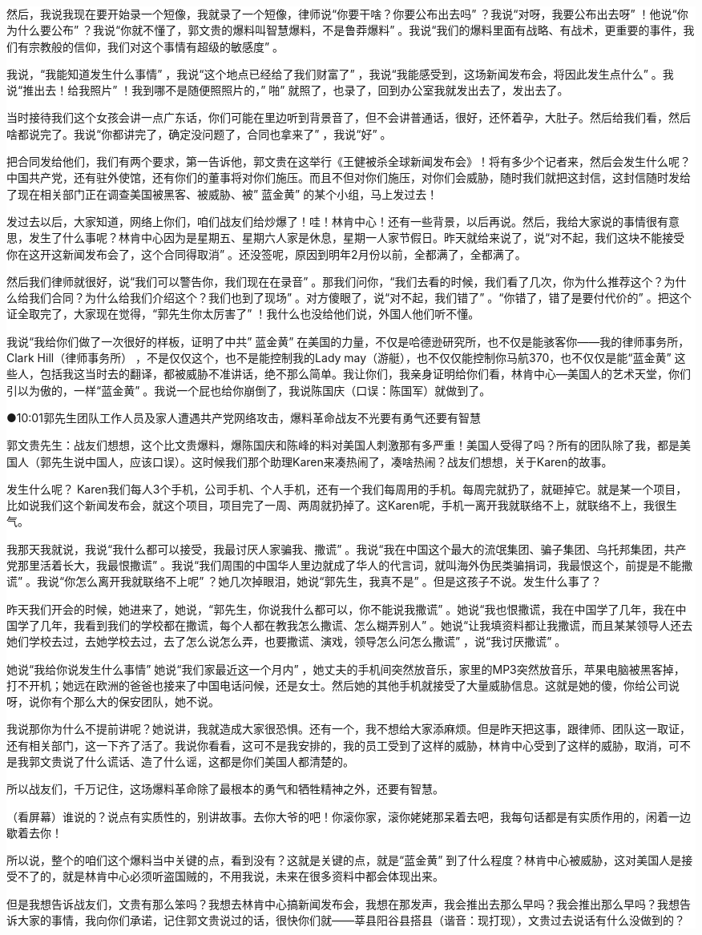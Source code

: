 然后，我说我现在要开始录一个短像，我就录了一个短像，律师说“你要干啥？你要公布出去吗” ？我说“对呀，我要公布出去呀” ！他说“你为什么要公布” ？我说“你就不懂了，郭文贵的爆料叫智慧爆料，不是鲁莽爆料” 。我说“我们的爆料里面有战略、有战术，更重要的事件，我们有宗教般的信仰，我们对这个事情有超级的敏感度” 。


我说，“我能知道发生什么事情” ，我说“这个地点已经给了我们财富了” ，我说“我能感受到，这场新闻发布会，将因此发生点什么” 。我说“推出去！给我照片” ！我到哪不是随便照照片的，” 啪” 就照了，也录了，回到办公室我就发出去了，发出去了。


当时接待我们这个女孩会讲一点广东话，你们可能在里边听到背景音了，但不会讲普通话，很好，还怀着孕，大肚子。然后给我们看，然后啥都说完了。我说“你都讲完了，确定没问题了，合同也拿来了” ，我说“好” 。


把合同发给他们，我们有两个要求，第一告诉他，郭文贵在这举行《王健被杀全球新闻发布会》！将有多少个记者来，然后会发生什么呢？中国共产党，还有驻外使馆，还有你们的董事将对你们施压。而且不但对你们施压，对你们会威胁，随时我们就把这封信，这封信随时发给了现在相关部门正在调查美国被黑客、被威胁、被” 蓝金黄” 的某个小组，马上发过去！


发过去以后，大家知道，网络上你们，咱们战友们给炒爆了！哇！林肯中心！还有一些背景，以后再说。然后，我给大家说的事情很有意思，发生了什么事呢？林肯中心因为是星期五、星期六人家是休息，星期一人家节假日。昨天就给来说了，说“对不起，我们这块不能接受你在这开这新闻发布会了，这个合同得取消” 。还没签呢，原因到明年2月份以前，全都满了，全都满了。


然后我们律师就很好，说“我们可以警告你，我们现在在录音” 。那我们问你，“我们去看的时候，我们看了几次，你为什么推荐这个？为什么给我们合同？为什么给我们介绍这个？我们也到了现场” 。对方傻眼了，说“对不起，我们错了” 。“你错了，错了是要付代价的” 。把这个证全取完了，大家现在觉得，“郭先生你太厉害了” ！我什么也没给他们说，外国人他们听不懂。


我说“我给你们做了一次很好的样板，证明了中共” 蓝金黄” 在美国的力量，不仅是哈德逊研究所，也不仅是能骇客你——我的律师事务所，Clark Hill（律师事务所） ，不是仅仅这个，也不是能控制我的Lady may（游艇），也不仅仅能控制你马航370，也不仅仅是能“蓝金黄” 这些人，包括我这当时去的翻译，都被威胁不准讲话，绝不那么简单。我让你们，我亲身证明给你们看，林肯中心—美国人的艺术天堂，你们引以为傲的，一样“蓝金黄” 。我说一个屁也给你崩倒了，我说陈国庆（口误：陈国军）就做到了。


●10:01郭先生团队工作人员及家人遭遇共产党网络攻击，爆料革命战友不光要有勇气还要有智慧


郭文贵先生：战友们想想，这个比文贵爆料，爆陈国庆和陈峰的料对美国人刺激那有多严重！美国人受得了吗？所有的团队除了我，都是美国人（郭先生说中国人，应该口误）。这时候我们那个助理Karen来凑热闹了，凑啥热闹？战友们想想，关于Karen的故事。


发生什么呢？ Karen我们每人3个手机，公司手机、个人手机，还有一个我们每周用的手机。每周完就扔了，就砸掉它。就是某一个项目，比如说我们这个新闻发布会，就这个项目，项目完了一周、两周就扔掉了。这Karen呢，手机一离开我就联络不上，就联络不上，我很生气。


我那天我就说，我说“我什么都可以接受，我最讨厌人家骗我、撒谎” 。我说“我在中国这个最大的流氓集团、骗子集团、乌托邦集团，共产党那里活着长大，我最恨撒谎” 。我说“我们周围的中国华人里边就成了华人的代言词，就叫海外伪民类骗捐词，我最恨这个，前提是不能撒谎” 。我说“你怎么离开我就联络不上呢” ？她几次掉眼泪，她说“郭先生，我真不是” 。但是这孩子不说。发生什么事了？


昨天我们开会的时候，她进来了，她说，“郭先生，你说我什么都可以，你不能说我撒谎” 。她说“我也恨撒谎，我在中国学了几年，我在中国学了几年，我看到我们的学校都在撒谎，每个人都在教我怎么撒谎、怎么糊弄别人” 。她说“让我填资料都让我撒谎，而且某某领导人还去她们学校去过，去她学校去过，去了怎么说怎么弄，也要撒谎、演戏，领导怎么问怎么撒谎” ，说“我讨厌撒谎” 。


她说“我给你说发生什么事情” 她说“我们家最近这一个月内” ，她丈夫的手机间突然放音乐，家里的MP3突然放音乐，苹果电脑被黑客掉，打不开机；她远在欧洲的爸爸也接来了中国电话问候，还是女士。然后她的其他手机就接受了大量威胁信息。这就是她的傻，你给公司说呀，说你有个那么大的保安团队，她不说。


我说那你为什么不提前讲呢？她说讲，我就造成大家很恐惧。还有一个，我不想给大家添麻烦。但是昨天把这事，跟律师、团队这一取证，还有相关部门，这一下齐了活了。我说你看看，这可不是我安排的，我的员工受到了这样的威胁，林肯中心受到了这样的威胁，取消，可不是我郭文贵说了什么谎话、造了什么谣，这都是你们美国人都清楚的。


所以战友们，千万记住，这场爆料革命除了最根本的勇气和牺牲精神之外，还要有智慧。


（看屏幕）谁说的？说点有实质性的，别讲故事。去你大爷的吧！你滚你家，滚你姥姥那呆着去吧，我每句话都是有实质作用的，闲着一边歇着去你！


所以说，整个的咱们这个爆料当中关键的点，看到没有？这就是关键的点，就是“蓝金黄” 到了什么程度？林肯中心被威胁，这对美国人是接受不了的，就是林肯中心必须听盗国贼的，不用我说，未来在很多资料中都会体现出来。


但是我想告诉战友们，文贵有那么笨吗？我想去林肯中心搞新闻发布会，我想在那发声，我会推出去那么早吗？我会推出那么早吗？我想告诉大家的事情，我向你们承诺，记住郭文贵说过的话，很快你们就——莘县阳谷县搭县（谐音：现打现），文贵过去说话有什么没做到的？
